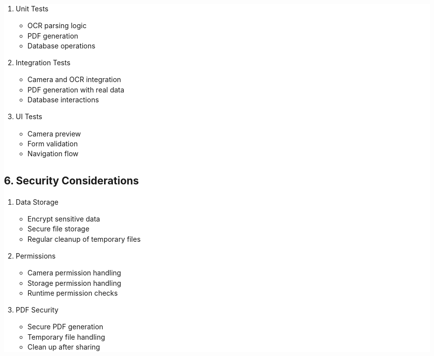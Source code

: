 1. Unit Tests
   - OCR parsing logic
   - PDF generation
   - Database operations

2. Integration Tests
   - Camera and OCR integration
   - PDF generation with real data
   - Database interactions

3. UI Tests
   - Camera preview
   - Form validation
   - Navigation flow

## 6. Security Considerations

1. Data Storage
   - Encrypt sensitive data
   - Secure file storage
   - Regular cleanup of temporary files

2. Permissions
   - Camera permission handling
   - Storage permission handling
   - Runtime permission checks

3. PDF Security
   - Secure PDF generation
   - Temporary file handling
   - Clean up after sharing
